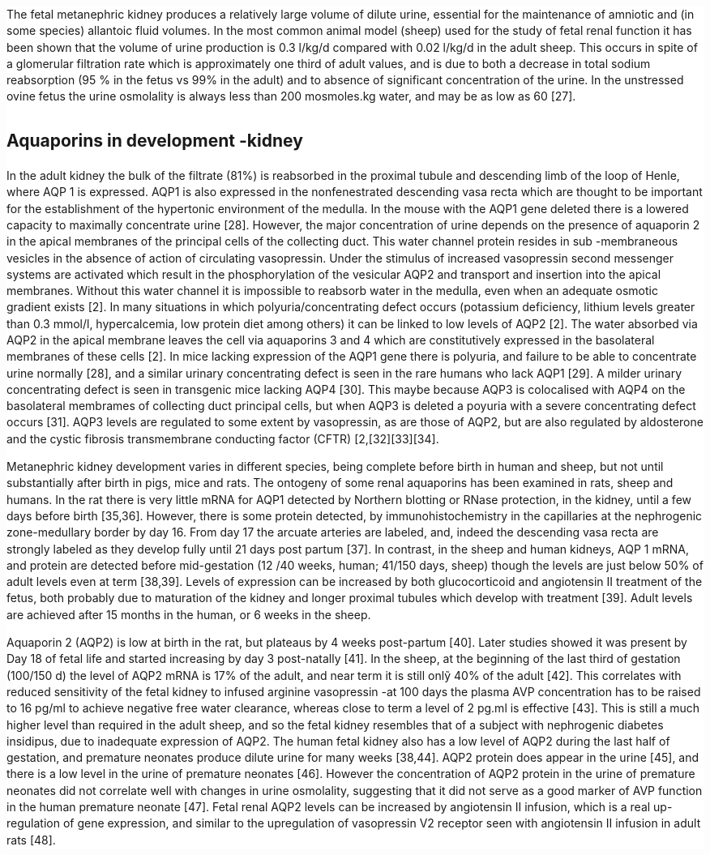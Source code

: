 The fetal metanephric kidney produces a relatively large volume of dilute urine, essential for the maintenance of amniotic and (in some species) allantoic fluid volumes. In the most common animal model (sheep) used for the study of fetal renal function it has been shown that the volume of urine production is 0.3 l/kg/d compared with 0.02 l/kg/d in the adult sheep. This occurs in spite of a glomerular filtration rate which is approximately one third of adult values, and is due to both a decrease in total sodium reabsorption (95 % in the fetus vs 99% in the adult) and to absence of significant concentration of the urine. In the unstressed ovine fetus the urine osmolality is always less than 200 mosmoles.kg water, and may be as low as 60 [27].


## Aquaporins in development -kidney

In the adult kidney the bulk of the filtrate (81%) is reabsorbed in the proximal tubule and descending limb of the loop of Henle, where AQP 1 is expressed. AQP1 is also expressed in the nonfenestrated descending vasa recta which are thought to be important for the establishment of the hypertonic environment of the medulla. In the mouse with the AQP1 gene deleted there is a lowered capacity to maximally concentrate urine [28]. However, the major concentration of urine depends on the presence of aquaporin 2 in the apical membranes of the principal cells of the collecting duct. This water channel protein resides in sub -membraneous vesicles in the absence of action of circulating vasopressin. Under the stimulus of increased vasopressin second messenger systems are activated which result in the phosphorylation of the vesicular AQP2 and transport and insertion into the apical membranes. Without this water channel it is impossible to reabsorb water in the medulla, even when an adequate osmotic gradient exists [2]. In many situations in which polyuria/concentrating defect occurs (potassium deficiency, lithium levels greater than 0.3 mmol/l, hypercalcemia, low protein diet among others) it can be linked to low levels of AQP2 [2]. The water absorbed via AQP2 in the apical membrane leaves the cell via aquaporins 3 and 4 which are constitutively expressed in the basolateral membranes of these cells [2]. In mice lacking expression of the AQP1 gene there is polyuria, and failure to be able to concentrate urine normally [28], and a similar urinary concentrating defect is seen in the rare humans who lack AQP1 [29]. A milder urinary concentrating defect is seen in transgenic mice lacking AQP4 [30]. This maybe because AQP3 is colocalised with AQP4 on the basolateral membrames of collecting duct principal cells, but when AQP3 is deleted a poyuria with a severe concentrating defect occurs [31]. AQP3 levels are regulated to some extent by vasopressin, as are those of AQP2, but are also regulated by aldosterone and the cystic fibrosis transmembrane conducting factor (CFTR) [2,[32][33][34].

Metanephric kidney development varies in different species, being complete before birth in human and sheep, but not until substantially after birth in pigs, mice and rats. The ontogeny of some renal aquaporins has been examined in rats, sheep and humans. In the rat there is very little mRNA for AQP1 detected by Northern blotting or RNase protection, in the kidney, until a few days before birth [35,36]. However, there is some protein detected, by immunohistochemistry in the capillaries at the nephrogenic zone-medullary border by day 16. From day 17 the arcuate arteries are labeled, and, indeed the descending vasa recta are strongly labeled as they develop fully until 21 days post partum [37]. In contrast, in the sheep and human kidneys, AQP 1 mRNA, and protein are detected before mid-gestation (12 /40 weeks, human; 41/150 days, sheep) though the levels are just below 50% of adult levels even at term [38,39]. Levels of expression can be increased by both glucocorticoid and angiotensin II treatment of the fetus, both probably due to maturation of the kidney and longer proximal tubules which develop with treatment [39]. Adult levels are achieved after 15 months in the human, or 6 weeks in the sheep.

Aquaporin 2 (AQP2) is low at birth in the rat, but plateaus by 4 weeks post-partum [40]. Later studies showed it was present by Day 18 of fetal life and started increasing by day 3 post-natally [41]. In the sheep, at the beginning of the last third of gestation (100/150 d) the level of AQP2 mRNA is 17% of the adult, and near term it is still onlỹ 40% of the adult [42]. This correlates with reduced sensitivity of the fetal kidney to infused arginine vasopressin -at 100 days the plasma AVP concentration has to be raised to 16 pg/ml to achieve negative free water clearance, whereas close to term a level of 2 pg.ml is effective [43]. This is still a much higher level than required in the adult sheep, and so the fetal kidney resembles that of a subject with nephrogenic diabetes insidipus, due to inadequate expression of AQP2. The human fetal kidney also has a low level of AQP2 during the last half of gestation, and premature neonates produce dilute urine for many weeks [38,44]. AQP2 protein does appear in the urine [45], and there is a low level in the urine of premature neonates [46]. However the concentration of AQP2 protein in the urine of premature neonates did not correlate well with changes in urine osmolality, suggesting that it did not serve as a good marker of AVP function in the human premature neonate [47]. Fetal renal AQP2 levels can be increased by angiotensin II infusion, which is a real up-regulation of gene expression, and similar to the upregulation of vasopressin V2 receptor seen with angiotensin II infusion in adult rats [48].